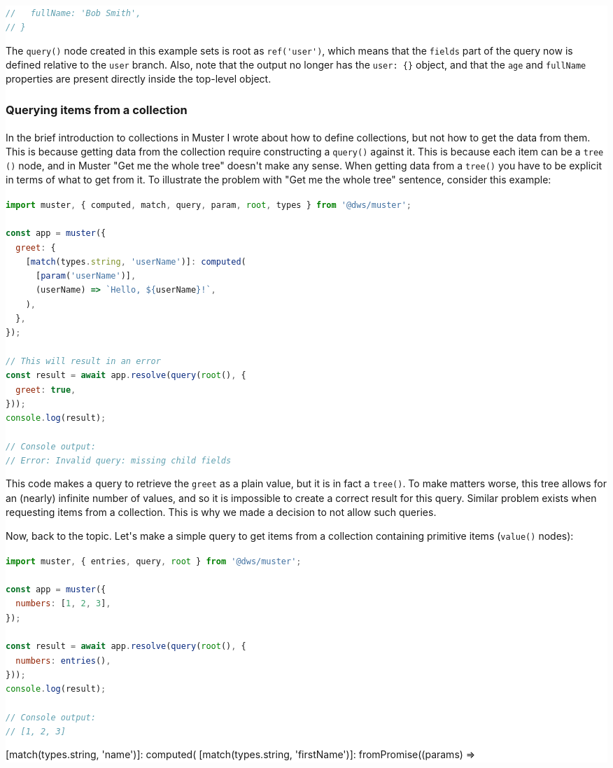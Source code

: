 ```javascript
//   fullName: 'Bob Smith',
// }
```
The `query()` node created in this example sets is root as `ref('user')`, which means that the `fields` part of the query now is defined relative to the `user` branch. Also, note that the output no longer has the `user: {}` object, and that the `age` and `fullName` properties are present directly inside the top-level object.

### Querying items from a collection

In the brief introduction to collections in Muster I wrote about how to define collections, but not how to get the data from them. This is because getting data from the collection require constructing a `query()` against it. This is because each item can be a `tree()` node, and in Muster "Get me the whole tree" doesn't make any sense. When getting data from a `tree()` you have to be explicit in terms of what to get from it. To illustrate the problem with "Get me the whole tree" sentence, consider this example:
```javascript
import muster, { computed, match, query, param, root, types } from '@dws/muster';

const app = muster({
  greet: {
    [match(types.string, 'userName')]: computed(
      [param('userName')],
      (userName) => `Hello, ${userName}!`,
    ),
  },
});

// This will result in an error
const result = await app.resolve(query(root(), {
  greet: true,
}));
console.log(result);

// Console output:
// Error: Invalid query: missing child fields
```
This code makes a query to retrieve the `greet` as a plain value, but it is in fact a `tree()`. To make matters worse, this tree allows for an (nearly) infinite number of values, and so it is impossible to create a correct result for this query. Similar problem exists when requesting items from a collection.
This is why we made a decision to not allow such queries.

Now, back to the topic. Let's make a simple query to get items from a collection containing primitive items (`value()` nodes):
```javascript
import muster, { entries, query, root } from '@dws/muster';

const app = muster({
  numbers: [1, 2, 3],
});

const result = await app.resolve(query(root(), {
  numbers: entries(),
}));
console.log(result);

// Console output:
// [1, 2, 3]
```

  [match(types.string, 'name')]: computed(
  [match(types.string, 'firstName')]: fromPromise((params) =>